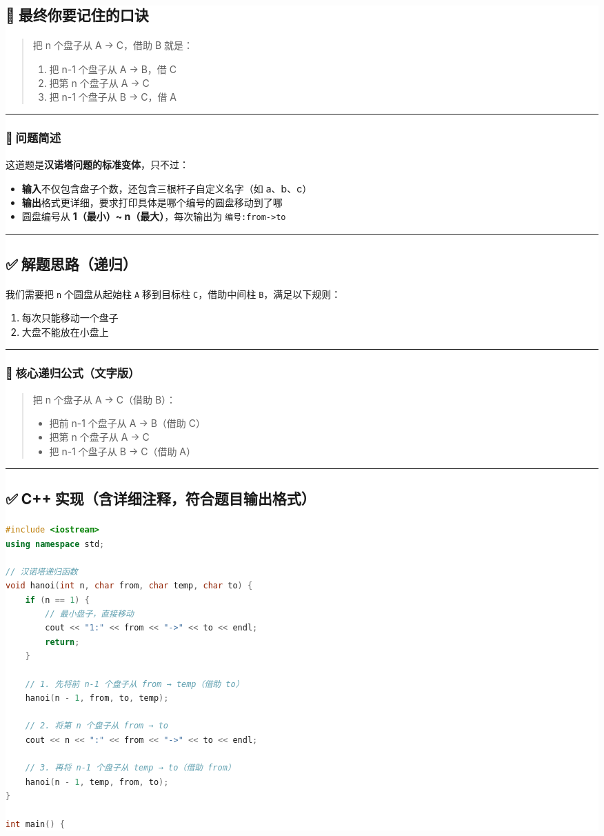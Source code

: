 
## 🧠 最终你要记住的口诀

> 把 n 个盘子从 A → C，借助 B
> 就是：
>
> 1. 把 n-1 个盘子从 A → B，借 C
> 2. 把第 n 个盘子从 A → C
> 3. 把 n-1 个盘子从 B → C，借 A

---
### 🧠 问题简述

这道题是**汉诺塔问题的标准变体**，只不过：

* **输入**不仅包含盘子个数，还包含三根杆子自定义名字（如 a、b、c）
* **输出**格式更详细，要求打印具体是哪个编号的圆盘移动到了哪
* 圆盘编号从 **1（最小）\~ n（最大）**，每次输出为 `编号:from->to`

---

## ✅ 解题思路（递归）

我们需要把 `n` 个圆盘从起始柱 `A` 移到目标柱 `C`，借助中间柱 `B`，满足以下规则：

1. 每次只能移动一个盘子
2. 大盘不能放在小盘上

---

### 🧩 核心递归公式（文字版）

> 把 n 个盘子从 A → C（借助 B）：
>
> * 把前 n-1 个盘子从 A → B（借助 C）
> * 把第 n 个盘子从 A → C
> * 把 n-1 个盘子从 B → C（借助 A）

---

## ✅ C++ 实现（含详细注释，符合题目输出格式）

```cpp
#include <iostream>
using namespace std;

// 汉诺塔递归函数
void hanoi(int n, char from, char temp, char to) {
    if (n == 1) {
        // 最小盘子，直接移动
        cout << "1:" << from << "->" << to << endl;
        return;
    }

    // 1. 先将前 n-1 个盘子从 from → temp（借助 to）
    hanoi(n - 1, from, to, temp);

    // 2. 将第 n 个盘子从 from → to
    cout << n << ":" << from << "->" << to << endl;

    // 3. 再将 n-1 个盘子从 temp → to（借助 from）
    hanoi(n - 1, temp, from, to);
}

int main() {
```